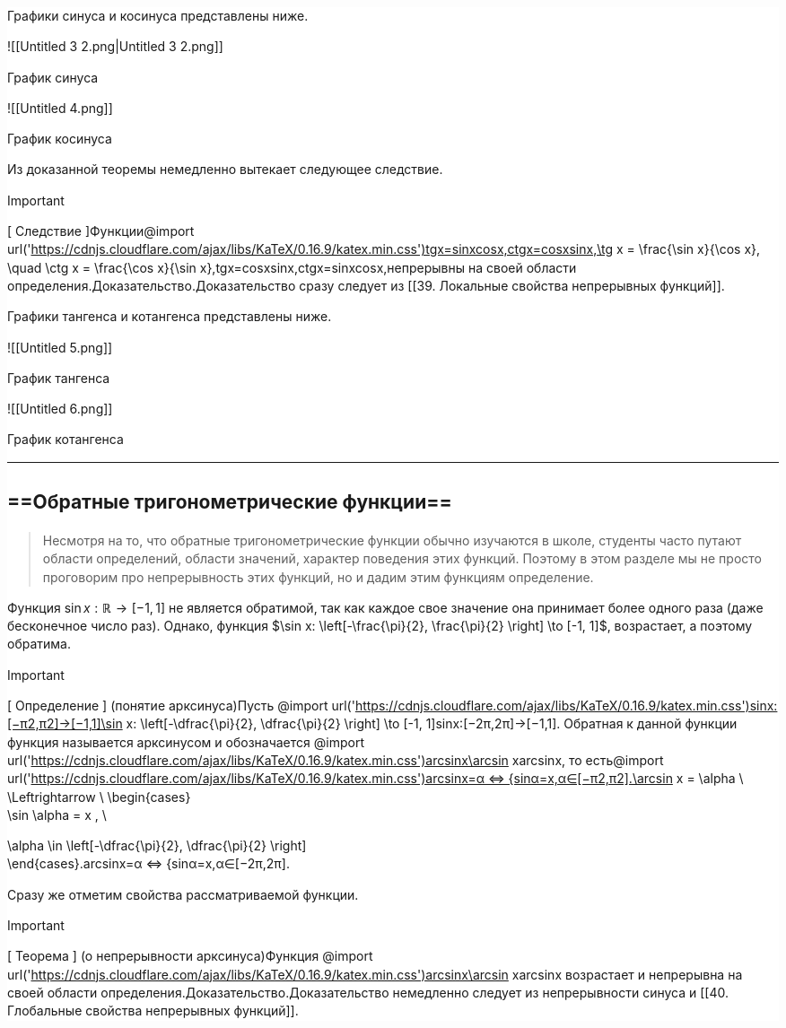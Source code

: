 Графики синуса и косинуса представлены ниже.

![[Untitled 3 2.png|Untitled 3 2.png]]

График синуса

![[Untitled 4.png]]

График косинуса

Из доказанной теоремы немедленно вытекает следующее следствие.

> [!important]  
> [ Следствие ]Функции@import url('https://cdnjs.cloudflare.com/ajax/libs/KaTeX/0.16.9/katex.min.css')tg⁡x=sin⁡xcos⁡x,ctg⁡x=cos⁡xsin⁡x,\tg x = \frac{\sin x}{\cos x}, \quad \ctg x = \frac{\cos x}{\sin x},tgx=cosxsinx​,ctgx=sinxcosx​,непрерывны на своей области определения.Доказательство.Доказательство сразу следует из [[39. Локальные свойства непрерывных функций]].  

Графики тангенса и котангенса представлены ниже.

![[Untitled 5.png]]

График тангенса

![[Untitled 6.png]]

График котангенса

---

## ==Обратные тригонометрические функции==

> Несмотря на то, что обратные тригонометрические функции обычно изучаются в школе, студенты часто путают области определений, области значений, характер поведения этих функций. Поэтому в этом разделе мы не просто проговорим про непрерывность этих функций, но и дадим этим функциям определение.

Функция $\sin x: \mathbb{R} \to [-1,1]$﻿ не является обратимой, так как каждое свое значение она принимает более одного раза (даже бесконечное число раз). Однако, функция $\sin x: \left[-\frac{\pi}{2}, \frac{\pi}{2} \right] \to [-1, 1]$﻿, возрастает, а поэтому обратима.

> [!important]  
> [ Определение ] (понятие арксинуса)Пусть @import url('https://cdnjs.cloudflare.com/ajax/libs/KaTeX/0.16.9/katex.min.css')sin⁡x:[−π2,π2]→[−1,1]\sin x: \left[-\dfrac{\pi}{2}, \dfrac{\pi}{2} \right] \to [-1, 1]sinx:[−2π​,2π​]→[−1,1]﻿. Обратная к данной функции функция называется арксинусом и обозначается @import url('https://cdnjs.cloudflare.com/ajax/libs/KaTeX/0.16.9/katex.min.css')arcsin⁡x\arcsin xarcsinx﻿, то есть@import url('https://cdnjs.cloudflare.com/ajax/libs/KaTeX/0.16.9/katex.min.css')arcsin⁡x=α ⇔ {sin⁡α=x,α∈[−π2,π2].\arcsin x = \alpha \ \Leftrightarrow \ \begin{cases}  
\sin \alpha = x , \\  
  
\alpha \in \left[-\dfrac{\pi}{2}, \dfrac{\pi}{2} \right]  
\end{cases}.arcsinx=α ⇔ {sinα=x,α∈[−2π​,2π​]​.  

Сразу же отметим свойства рассматриваемой функции.

> [!important]  
> [ Теорема ] (о непрерывности арксинуса)Функция @import url('https://cdnjs.cloudflare.com/ajax/libs/KaTeX/0.16.9/katex.min.css')arcsin⁡x\arcsin xarcsinx﻿ возрастает и непрерывна на своей области определения.Доказательство.Доказательство немедленно следует из непрерывности синуса и [[40. Глобальные свойства непрерывных функций]].  
